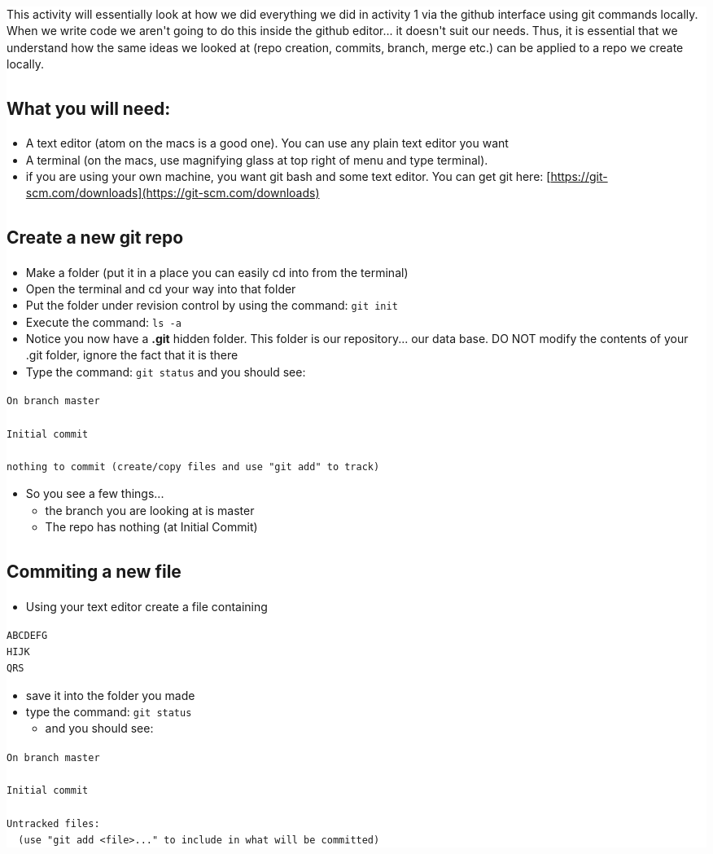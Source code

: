 This activity will essentially look at how we did everything we did in activity 1 via the github interface using git commands locally.  When we write code we aren't going to do this inside the github editor... it doesn't suit our needs. Thus, it is essential that we understand how the same ideas we looked at (repo creation, commits, branch, merge etc.) can be applied to a repo we create locally. 

## What you will need:
* A text editor (atom on the macs is a good one).  You can use any plain text editor you want
* A terminal (on the macs, use magnifying glass at top right of menu and type terminal).  
* if you are using your own machine, you want git bash and some text editor.  You can get git here: [https://git-scm.com/downloads](https://git-scm.com/downloads)

## Create a new git repo 

* Make a folder (put it in a place you can easily cd into from the terminal)
* Open the terminal and cd your way into that folder
* Put the folder under revision control by using the command:
```git init```
* Execute the command:
```ls -a```
* Notice you now have a  **.git** hidden folder.  This folder is our repository... our data base. DO NOT modify the contents of your .git folder, ignore the fact that it is there
* Type the command:
```git status```
and you should see:
```
On branch master

Initial commit

nothing to commit (create/copy files and use "git add" to track)
```
* So you see a few things...
  * the branch you are looking at is master
  * The repo has nothing (at Initial Commit)

## Commiting a new file
* Using your text editor create a file containing
```
ABCDEFG
HIJK
QRS
```
* save it into the folder you made
* type the command:
```git status```
  * and you should see:
```
On branch master

Initial commit

Untracked files:
  (use "git add <file>..." to include in what will be committed)

